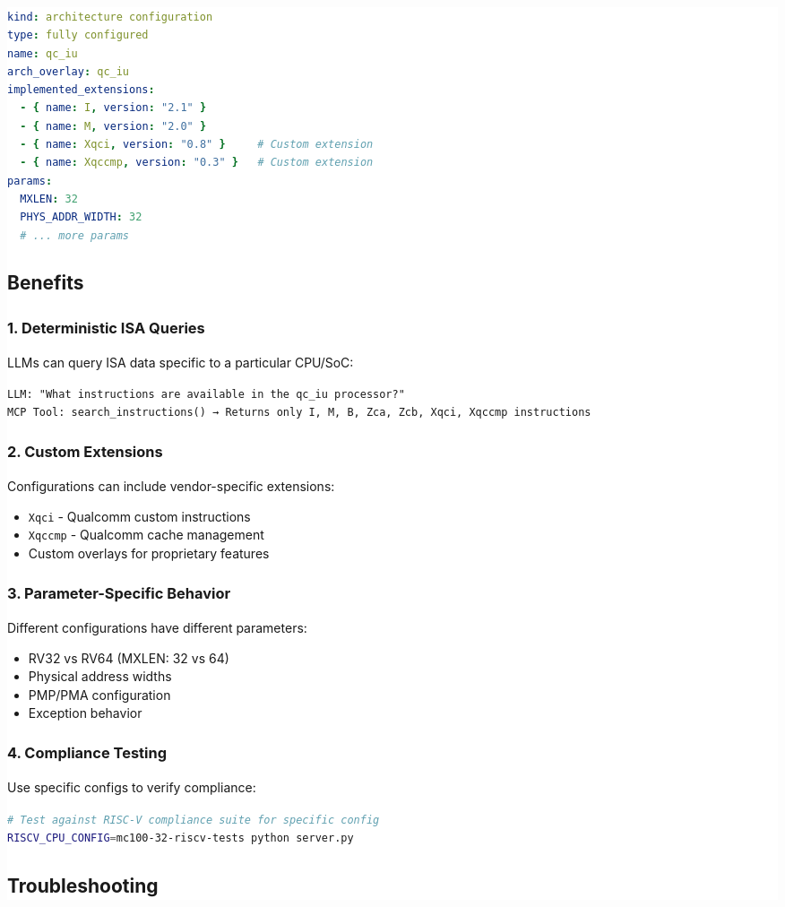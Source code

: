 ```yaml
kind: architecture configuration
type: fully configured
name: qc_iu
arch_overlay: qc_iu
implemented_extensions:
  - { name: I, version: "2.1" }
  - { name: M, version: "2.0" }
  - { name: Xqci, version: "0.8" }     # Custom extension
  - { name: Xqccmp, version: "0.3" }   # Custom extension
params:
  MXLEN: 32
  PHYS_ADDR_WIDTH: 32
  # ... more params
```

## Benefits

### 1. Deterministic ISA Queries

LLMs can query ISA data specific to a particular CPU/SoC:

```
LLM: "What instructions are available in the qc_iu processor?"
MCP Tool: search_instructions() → Returns only I, M, B, Zca, Zcb, Xqci, Xqccmp instructions
```

### 2. Custom Extensions

Configurations can include vendor-specific extensions:

- `Xqci` - Qualcomm custom instructions
- `Xqccmp` - Qualcomm cache management
- Custom overlays for proprietary features

### 3. Parameter-Specific Behavior

Different configurations have different parameters:

- RV32 vs RV64 (MXLEN: 32 vs 64)
- Physical address widths
- PMP/PMA configuration
- Exception behavior

### 4. Compliance Testing

Use specific configs to verify compliance:

```bash
# Test against RISC-V compliance suite for specific config
RISCV_CPU_CONFIG=mc100-32-riscv-tests python server.py
```

## Troubleshooting
